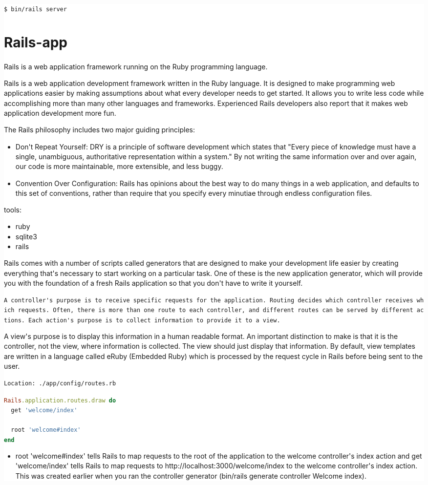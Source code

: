 ```bash
$ bin/rails server
```

# Rails-app

Rails is a web application framework running on the Ruby programming language.

Rails is a web application development framework written in the Ruby language. It is designed to make programming web applications easier by making assumptions about what every developer needs to get started. It allows you to write less code while accomplishing more than many other languages and frameworks. Experienced Rails developers also report that it makes web application development more fun.

The Rails philosophy includes two major guiding principles:

- Don't Repeat Yourself: DRY is a principle of software development which states that "Every piece of knowledge must have a single, unambiguous, authoritative representation within a system." By not writing the same information over and over again, our code is more maintainable, more extensible, and less buggy.

- Convention Over Configuration: Rails has opinions about the best way to do many things in a web application, and defaults to this set of conventions, rather than require that you specify every minutiae through endless configuration files.

tools:
- ruby
- sqlite3
- rails

Rails comes with a number of scripts called generators that are designed to make your development life easier by creating everything that's necessary to start working on a particular task. One of these is the new application generator, which will provide you with the foundation of a fresh Rails application so that you don't have to write it yourself.

`A controller's purpose is to receive specific requests for the application. Routing decides which controller receives which requests. Often, there is more than one route to each controller, and different routes can be served by different actions. Each action's purpose is to collect information to provide it to a view.`

A view's purpose is to display this information in a human readable format. An important distinction to make is that it is the controller, not the view, where information is collected. The view should just display that information. By default, view templates are written in a language called eRuby (Embedded Ruby) which is processed by the request cycle in Rails before being sent to the user.


`Location: ./app/config/routes.rb`
```ruby
Rails.application.routes.draw do
  get 'welcome/index'
 
  root 'welcome#index'
end
```

- root 'welcome#index' tells Rails to map requests to the root of the application to the welcome controller's index action and get 'welcome/index' tells Rails to map requests to http://localhost:3000/welcome/index to the welcome controller's index action. This was created earlier when you ran the controller generator (bin/rails generate controller Welcome index).
